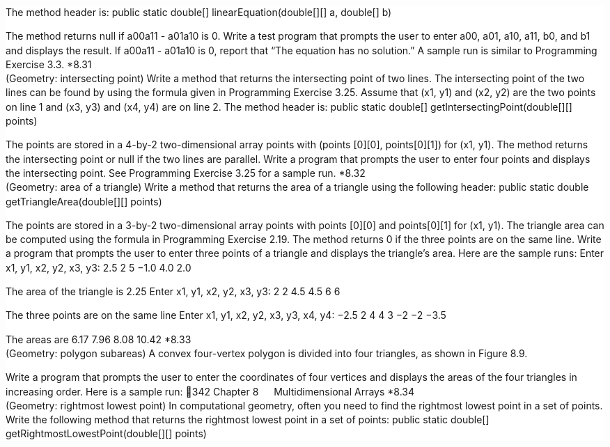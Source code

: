 	
The method header is:
public static double[] linearEquation(double[][] a, double[] b)
	
	
The method returns null if a00a11 - a01a10 is 0. Write a test program that 
prompts the user to enter a00, a01, a10, a11, b0, and b1 and displays the result. If 
a00a11 - a01a10 is 0, report that “The equation has no solution.” A sample run is 
similar to Programming Exercise 3.3.
	 *8.31	
(Geometry: intersecting point) Write a method that returns the intersecting point of 
two lines. The intersecting point of the two lines can be found by using the formula 
given in Programming Exercise 3.25. Assume that (x1, y1) and (x2, y2) are the 
two points on line 1 and (x3, y3) and (x4, y4) are on line 2. The method header is:
public static double[] getIntersectingPoint(double[][] points)
	
	
The points are stored in a 4-by-2 two-dimensional array points with (points 
[0][0], points[0][1]) for (x1, y1). The method returns the intersecting point 
or null if the two lines are parallel. Write a program that prompts the user to enter 
four points and displays the intersecting point. See Programming Exercise 3.25 
for a sample run.
	*8.32	
(Geometry: area of a triangle) Write a method that returns the area of a triangle 
using the following header:
public static double getTriangleArea(double[][] points)
	
	
The points are stored in a 3-by-2 two-dimensional array points with points 
[0][0] and points[0][1] for (x1, y1). The triangle area can be computed 
using the formula in Programming Exercise 2.19. The method returns 0 if the 
three points are on the same line. Write a program that prompts the user to enter 
three points of a triangle and displays the triangle’s area. Here are the sample runs:
Enter x1, y1, x2, y2, x3, y3: 2.5 2 5 −1.0 4.0 2.0 
 
The area of the triangle is 2.25
Enter x1, y1, x2, y2, x3, y3: 2 2 4.5 4.5 6 6 
 
The three points are on the same line
Enter x1, y1, x2, y2, x3, y3, x4, y4:
  −2.5 2 4 4 3 −2 −2 −3.5 
 
The areas are 6.17 7.96 8.08 10.42
	*8.33	
(Geometry: polygon subareas) A convex four-vertex polygon is divided into four 
triangles, as shown in Figure 8.9.
	
	
Write a program that prompts the user to enter the coordinates of four vertices and 
displays the areas of the four triangles in increasing order. Here is a sample run:
342  Chapter 8    Multidimensional Arrays
	*8.34	
(Geometry: rightmost lowest point) In computational geometry, often you need 
to find the rightmost lowest point in a set of points. Write the following method 
that returns the rightmost lowest point in a set of points:
public static double[]
  getRightmostLowestPoint(double[][] points)
	